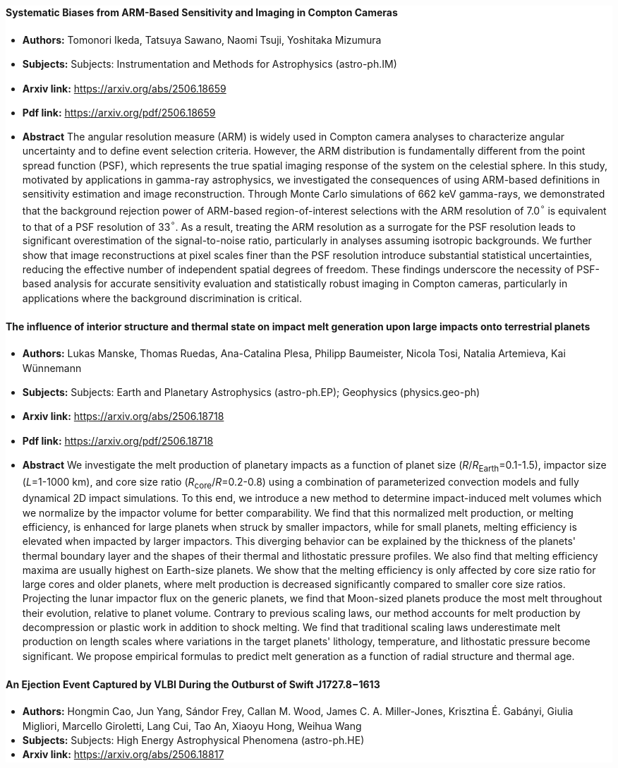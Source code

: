 #### Systematic Biases from ARM-Based Sensitivity and Imaging in Compton Cameras
 - **Authors:** Tomonori Ikeda, Tatsuya Sawano, Naomi Tsuji, Yoshitaka Mizumura
 - **Subjects:** Subjects:
Instrumentation and Methods for Astrophysics (astro-ph.IM)
 - **Arxiv link:** https://arxiv.org/abs/2506.18659

 - **Pdf link:** https://arxiv.org/pdf/2506.18659

 - **Abstract**
 The angular resolution measure (ARM) is widely used in Compton camera analyses to characterize angular uncertainty and to define event selection criteria. However, the ARM distribution is fundamentally different from the point spread function (PSF), which represents the true spatial imaging response of the system on the celestial sphere. In this study, motivated by applications in gamma-ray astrophysics, we investigated the consequences of using ARM-based definitions in sensitivity estimation and image reconstruction. Through Monte Carlo simulations of 662 keV gamma-rays, we demonstrated that the background rejection power of ARM-based region-of-interest selections with the ARM resolution of 7.0$^{\circ}$ is equivalent to that of a PSF resolution of 33$^{\circ}$. As a result, treating the ARM resolution as a surrogate for the PSF resolution leads to significant overestimation of the signal-to-noise ratio, particularly in analyses assuming isotropic backgrounds. We further show that image reconstructions at pixel scales finer than the PSF resolution introduce substantial statistical uncertainties, reducing the effective number of independent spatial degrees of freedom. These findings underscore the necessity of PSF-based analysis for accurate sensitivity evaluation and statistically robust imaging in Compton cameras, particularly in applications where the background discrimination is critical.
#### The influence of interior structure and thermal state on impact melt generation upon large impacts onto terrestrial planets
 - **Authors:** Lukas Manske, Thomas Ruedas, Ana-Catalina Plesa, Philipp Baumeister, Nicola Tosi, Natalia Artemieva, Kai Wünnemann
 - **Subjects:** Subjects:
Earth and Planetary Astrophysics (astro-ph.EP); Geophysics (physics.geo-ph)
 - **Arxiv link:** https://arxiv.org/abs/2506.18718

 - **Pdf link:** https://arxiv.org/pdf/2506.18718

 - **Abstract**
 We investigate the melt production of planetary impacts as a function of planet size ($R/R_\mathrm{Earth}$=0.1-1.5), impactor size ($L$=1-1000 km), and core size ratio ($R_\mathrm{core}/R$=0.2-0.8) using a combination of parameterized convection models and fully dynamical 2D impact simulations. To this end, we introduce a new method to determine impact-induced melt volumes which we normalize by the impactor volume for better comparability. We find that this normalized melt production, or melting efficiency, is enhanced for large planets when struck by smaller impactors, while for small planets, melting efficiency is elevated when impacted by larger impactors. This diverging behavior can be explained by the thickness of the planets' thermal boundary layer and the shapes of their thermal and lithostatic pressure profiles. We also find that melting efficiency maxima are usually highest on Earth-size planets. We show that the melting efficiency is only affected by core size ratio for large cores and older planets, where melt production is decreased significantly compared to smaller core size ratios. Projecting the lunar impactor flux on the generic planets, we find that Moon-sized planets produce the most melt throughout their evolution, relative to planet volume. Contrary to previous scaling laws, our method accounts for melt production by decompression or plastic work in addition to shock melting. We find that traditional scaling laws underestimate melt production on length scales where variations in the target planets' lithology, temperature, and lithostatic pressure become significant. We propose empirical formulas to predict melt generation as a function of radial structure and thermal age.
#### An Ejection Event Captured by VLBI During the Outburst of Swift J1727.8$-$1613
 - **Authors:** Hongmin Cao, Jun Yang, Sándor Frey, Callan M. Wood, James C. A. Miller-Jones, Krisztina É. Gabányi, Giulia Migliori, Marcello Giroletti, Lang Cui, Tao An, Xiaoyu Hong, Weihua Wang
 - **Subjects:** Subjects:
High Energy Astrophysical Phenomena (astro-ph.HE)
 - **Arxiv link:** https://arxiv.org/abs/2506.18817

